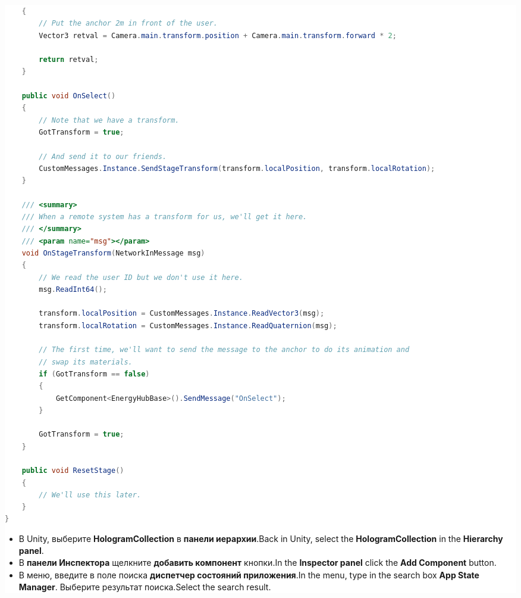 ```cs
    {
        // Put the anchor 2m in front of the user.
        Vector3 retval = Camera.main.transform.position + Camera.main.transform.forward * 2;

        return retval;
    }

    public void OnSelect()
    {
        // Note that we have a transform.
        GotTransform = true;
        
        // And send it to our friends.
        CustomMessages.Instance.SendStageTransform(transform.localPosition, transform.localRotation);
    }

    /// <summary>
    /// When a remote system has a transform for us, we'll get it here.
    /// </summary>
    /// <param name="msg"></param>
    void OnStageTransform(NetworkInMessage msg)
    {
        // We read the user ID but we don't use it here.
        msg.ReadInt64();

        transform.localPosition = CustomMessages.Instance.ReadVector3(msg);
        transform.localRotation = CustomMessages.Instance.ReadQuaternion(msg);

        // The first time, we'll want to send the message to the anchor to do its animation and
        // swap its materials.
        if (GotTransform == false)
        {
            GetComponent<EnergyHubBase>().SendMessage("OnSelect");
        }

        GotTransform = true;
    }

    public void ResetStage()
    {
        // We'll use this later.
    }
}
```

* <span data-ttu-id="9eb1c-249">В Unity, выберите **HologramCollection** в **панели иерархии**.</span><span class="sxs-lookup"><span data-stu-id="9eb1c-249">Back in Unity, select the **HologramCollection** in the **Hierarchy panel**.</span></span>
* <span data-ttu-id="9eb1c-250">В **панели Инспектора** щелкните **добавить компонент** кнопки.</span><span class="sxs-lookup"><span data-stu-id="9eb1c-250">In the **Inspector panel** click the **Add Component** button.</span></span>
* <span data-ttu-id="9eb1c-251">В меню, введите в поле поиска **диспетчер состояний приложения**.</span><span class="sxs-lookup"><span data-stu-id="9eb1c-251">In the menu, type in the search box **App State Manager**.</span></span> <span data-ttu-id="9eb1c-252">Выберите результат поиска.</span><span class="sxs-lookup"><span data-stu-id="9eb1c-252">Select the search result.</span></span>
